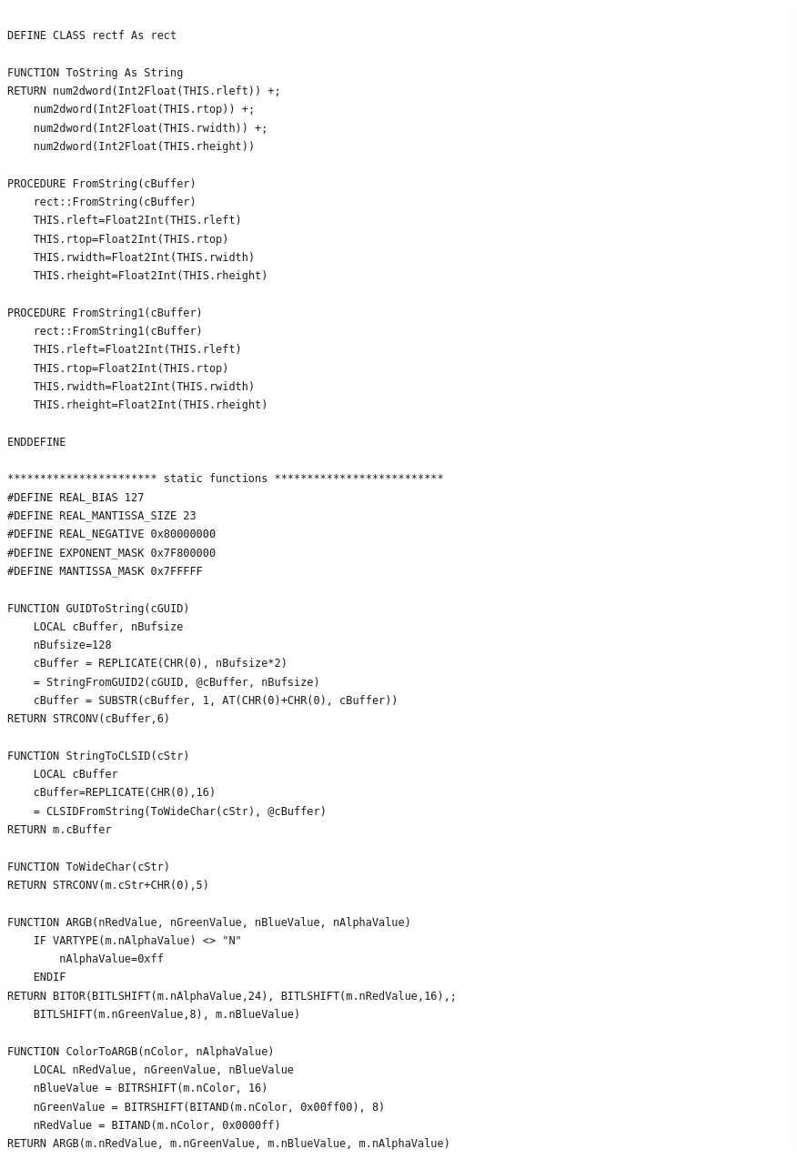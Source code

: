 ```foxpro  

DEFINE CLASS rectf As rect

FUNCTION ToString As String
RETURN num2dword(Int2Float(THIS.rleft)) +;
	num2dword(Int2Float(THIS.rtop)) +;
	num2dword(Int2Float(THIS.rwidth)) +;
	num2dword(Int2Float(THIS.rheight))

PROCEDURE FromString(cBuffer)
	rect::FromString(cBuffer)
	THIS.rleft=Float2Int(THIS.rleft)
	THIS.rtop=Float2Int(THIS.rtop)
	THIS.rwidth=Float2Int(THIS.rwidth)
	THIS.rheight=Float2Int(THIS.rheight)

PROCEDURE FromString1(cBuffer)
	rect::FromString1(cBuffer)
	THIS.rleft=Float2Int(THIS.rleft)
	THIS.rtop=Float2Int(THIS.rtop)
	THIS.rwidth=Float2Int(THIS.rwidth)
	THIS.rheight=Float2Int(THIS.rheight)

ENDDEFINE

*********************** static functions **************************
#DEFINE REAL_BIAS 127
#DEFINE REAL_MANTISSA_SIZE 23
#DEFINE REAL_NEGATIVE 0x80000000
#DEFINE EXPONENT_MASK 0x7F800000
#DEFINE MANTISSA_MASK 0x7FFFFF

FUNCTION GUIDToString(cGUID)
	LOCAL cBuffer, nBufsize
	nBufsize=128
	cBuffer = REPLICATE(CHR(0), nBufsize*2)
	= StringFromGUID2(cGUID, @cBuffer, nBufsize)
	cBuffer = SUBSTR(cBuffer, 1, AT(CHR(0)+CHR(0), cBuffer))
RETURN STRCONV(cBuffer,6)

FUNCTION StringToCLSID(cStr)
	LOCAL cBuffer
	cBuffer=REPLICATE(CHR(0),16)
	= CLSIDFromString(ToWideChar(cStr), @cBuffer)
RETURN m.cBuffer

FUNCTION ToWideChar(cStr)
RETURN STRCONV(m.cStr+CHR(0),5)

FUNCTION ARGB(nRedValue, nGreenValue, nBlueValue, nAlphaValue)
	IF VARTYPE(m.nAlphaValue) <> "N"
		nAlphaValue=0xff
	ENDIF
RETURN BITOR(BITLSHIFT(m.nAlphaValue,24), BITLSHIFT(m.nRedValue,16),;
	BITLSHIFT(m.nGreenValue,8), m.nBlueValue)

FUNCTION ColorToARGB(nColor, nAlphaValue)
	LOCAL nRedValue, nGreenValue, nBlueValue
	nBlueValue = BITRSHIFT(m.nColor, 16)
	nGreenValue = BITRSHIFT(BITAND(m.nColor, 0x00ff00), 8)
	nRedValue = BITAND(m.nColor, 0x0000ff)
RETURN ARGB(m.nRedValue, m.nGreenValue, m.nBlueValue, m.nAlphaValue)

```